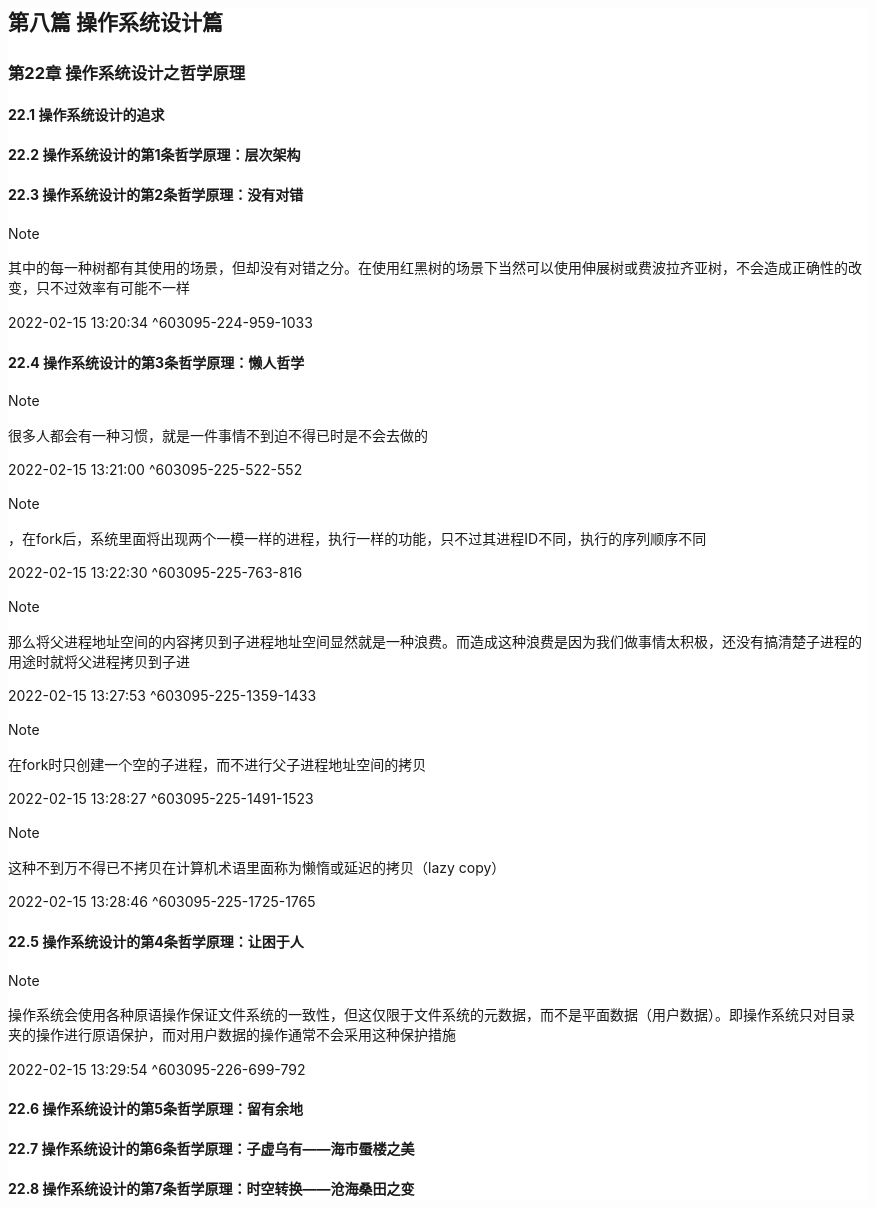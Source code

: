 ## 第八篇 操作系统设计篇

### 第22章 操作系统设计之哲学原理

#### 22.1 操作系统设计的追求

#### 22.2 操作系统设计的第1条哲学原理：层次架构

#### 22.3 操作系统设计的第2条哲学原理：没有对错

> [!NOTE] 
> 其中的每一种树都有其使用的场景，但却没有对错之分。在使用红黑树的场景下当然可以使用伸展树或费波拉齐亚树，不会造成正确性的改变，只不过效率有可能不一样
> 
> 2022-02-15 13:20:34 ^603095-224-959-1033

#### 22.4 操作系统设计的第3条哲学原理：懒人哲学

> [!NOTE] 
> 很多人都会有一种习惯，就是一件事情不到迫不得已时是不会去做的
> 
> 2022-02-15 13:21:00 ^603095-225-522-552

> [!NOTE] 
> ，在fork后，系统里面将出现两个一模一样的进程，执行一样的功能，只不过其进程ID不同，执行的序列顺序不同
> 
> 2022-02-15 13:22:30 ^603095-225-763-816

> [!NOTE] 
> 那么将父进程地址空间的内容拷贝到子进程地址空间显然就是一种浪费。而造成这种浪费是因为我们做事情太积极，还没有搞清楚子进程的用途时就将父进程拷贝到子进
> 
> 2022-02-15 13:27:53 ^603095-225-1359-1433

> [!NOTE] 
> 在fork时只创建一个空的子进程，而不进行父子进程地址空间的拷贝
> 
> 2022-02-15 13:28:27 ^603095-225-1491-1523

> [!NOTE] 
> 这种不到万不得已不拷贝在计算机术语里面称为懒惰或延迟的拷贝（lazy copy）
> 
> 2022-02-15 13:28:46 ^603095-225-1725-1765

#### 22.5 操作系统设计的第4条哲学原理：让困于人

> [!NOTE] 
> 操作系统会使用各种原语操作保证文件系统的一致性，但这仅限于文件系统的元数据，而不是平面数据（用户数据）。即操作系统只对目录夹的操作进行原语保护，而对用户数据的操作通常不会采用这种保护措施
> 
> 2022-02-15 13:29:54 ^603095-226-699-792

#### 22.6 操作系统设计的第5条哲学原理：留有余地

#### 22.7 操作系统设计的第6条哲学原理：子虚乌有——海市蜃楼之美

#### 22.8 操作系统设计的第7条哲学原理：时空转换——沧海桑田之变
